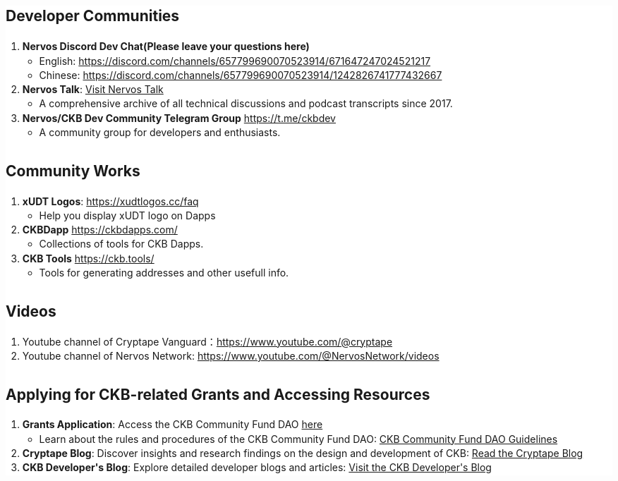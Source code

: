 
## **Developer Communities**

1. **Nervos Discord Dev Chat(Please leave your questions here)**
   - English: https://discord.com/channels/657799690070523914/671647247024521217
   - Chinese: https://discord.com/channels/657799690070523914/1242826741777432667
1. **Nervos Talk**: [Visit Nervos Talk](https://talk.nervos.org/)
    - A comprehensive archive of all technical discussions and podcast transcripts since 2017.
1. **Nervos/CKB Dev Community Telegram Group** https://t.me/ckbdev
    - A community group for developers and enthusiasts.

## **Community Works**
1. **xUDT Logos**: https://xudtlogos.cc/faq
   - Help you display xUDT logo on Dapps
1. **CKBDapp** https://ckbdapps.com/
   - Collections of tools for CKB Dapps.
1. **CKB Tools** https://ckb.tools/
   - Tools for generating addresses and other usefull info.

## Videos

1. Youtube channel of Cryptape Vanguard：https://www.youtube.com/@cryptape
2. Youtube channel of Nervos Network: https://www.youtube.com/@NervosNetwork/videos

## **Applying for CKB-related Grants and Accessing Resources**

1. **Grants Application**: Access the CKB Community Fund DAO [here](https://talk.nervos.org/c/ckb-community-fund-dao/65)
    - Learn about the rules and procedures of the CKB Community Fund DAO: [CKB Community Fund DAO Guidelines](https://talk.nervos.org/t/ckb-community-fund-dao/6873)
2. **Cryptape Blog**: Discover insights and research findings on the design and development of CKB: [Read the Cryptape Blog](https://blog.cryptape.com/)
3. **CKB Developer's Blog**: Explore detailed developer blogs and articles: [Visit the CKB Developer's Blog](https://accu.cc/content/ckb/neuron/)
